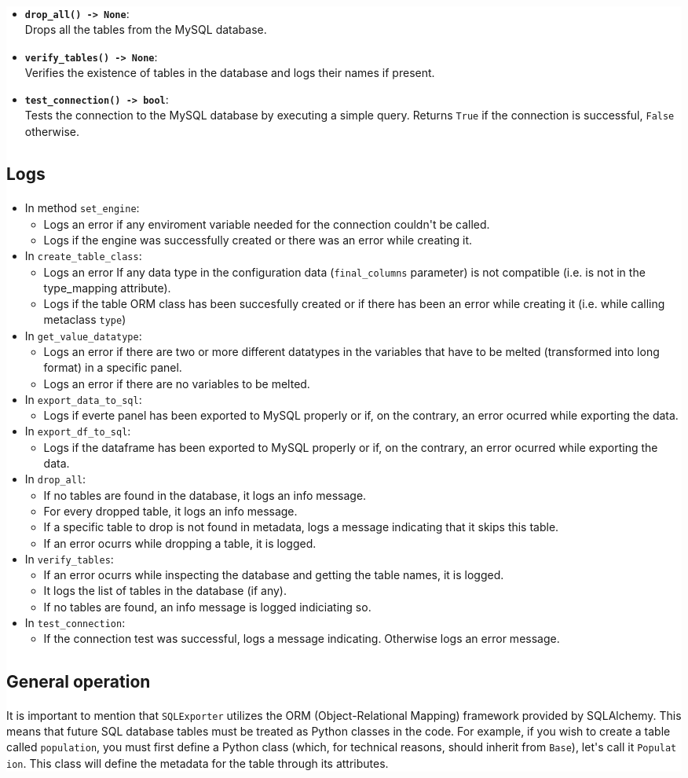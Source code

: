 - **`drop_all() -> None`**:  
    Drops all the tables from the MySQL database.

- **`verify_tables() -> None`**:  
    Verifies the existence of tables in the database and logs their names if present.

- **`test_connection() -> bool`**:  
    Tests the connection to the MySQL database by executing a simple query. Returns `True` if the connection is successful, `False` otherwise.

## Logs

- In method `set_engine`:
    - Logs an error if any enviroment variable needed for the connection couldn't be called. 
    - Logs if the engine was successfully created or there was an error while creating it. 
- In `create_table_class`:
    - Logs an error If any data type in the configuration data (`final_columns` parameter) is not compatible (i.e. is not in the type_mapping attribute).
    - Logs if the table ORM class has been succesfully created or if there has been an error while creating it (i.e. while calling metaclass `type`)
- In `get_value_datatype`: 
    - Logs an error if there are two or more different datatypes in the variables that have to be melted (transformed into long format) in a specific panel.
    - Logs an error if there are no variables to be melted. 
- In `export_data_to_sql`:
    - Logs if everte panel has been exported to MySQL properly or if, on the contrary, an error ocurred while exporting the data. 
- In `export_df_to_sql`:
    - Logs if the dataframe has been exported to MySQL properly or if, on the contrary, an error ocurred while exporting the data. 
- In `drop_all`:
    - If no tables are found in the database, it logs an info message. 
    - For every dropped table, it logs an info message. 
    - If a specific table to drop is not found in metadata, logs a message indicating that it skips this table. 
    - If an error ocurrs while dropping a table, it is logged. 
- In `verify_tables`:
    - If an error ocurrs while inspecting the database and getting the table names, it is logged. 
    - It logs the list of tables in the database (if any).
    - If no tables are found, an info message is logged indiciating so.
- In `test_connection`: 
    - If the connection test was successful, logs a message indicating. Otherwise logs an error message. 

## General operation

It is important to mention that `SQLExporter` utilizes the ORM (Object-Relational Mapping) framework provided by SQLAlchemy. This means that future SQL database tables must be treated as Python classes in the code. For example, if you wish to create a table called `population`, you must first define a Python class (which, for technical reasons, should inherit from `Base`), let's call it `Population`. This class will define the metadata for the table through its attributes.
